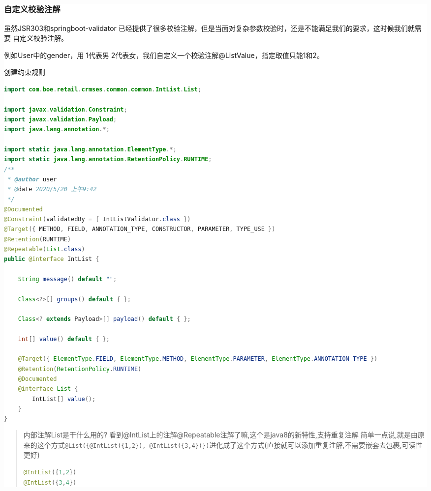 ### 自定义校验注解

虽然JSR303和springboot-validator 已经提供了很多校验注解，但是当面对复杂参数校验时，还是不能满足我们的要求，这时候我们就需要 自定义校验注解。

例如User中的gender，用 1代表男 2代表女，我们自定义一个校验注解@ListValue，指定取值只能1和2。

创建约束规则

```java
import com.boe.retail.crmses.common.common.IntList.List;

import javax.validation.Constraint;
import javax.validation.Payload;
import java.lang.annotation.*;

import static java.lang.annotation.ElementType.*;
import static java.lang.annotation.RetentionPolicy.RUNTIME;
/**
 * @author user
 * @date 2020/5/20 上午9:42
 */
@Documented
@Constraint(validatedBy = { IntListValidator.class })
@Target({ METHOD, FIELD, ANNOTATION_TYPE, CONSTRUCTOR, PARAMETER, TYPE_USE })
@Retention(RUNTIME)
@Repeatable(List.class)
public @interface IntList {

    String message() default "";

    Class<?>[] groups() default { };

    Class<? extends Payload>[] payload() default { };

    int[] value() default { };

    @Target({ ElementType.FIELD, ElementType.METHOD, ElementType.PARAMETER, ElementType.ANNOTATION_TYPE })
    @Retention(RetentionPolicy.RUNTIME)
    @Documented
    @interface List {
        IntList[] value();
    }
}
```


> 内部注解List是干什么用的?
> 看到@IntList上的注解@Repeatable注解了嘛,这个是java8的新特性,支持重复注解
> 简单一点说,就是由原来的这个方式`@List({@IntList({1,2}), @IntList({3,4})})`进化成了这个方式(直接就可以添加重复注解,不需要嵌套去包裹,可读性更好)
>    ```java
>    @IntList({1,2})
>    @IntList({3,4})
>    ```
